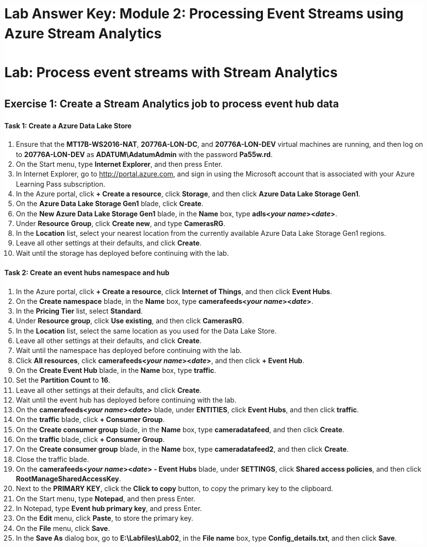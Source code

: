 # Lab Answer Key: Module 2: Processing Event Streams using Azure Stream Analytics
# Lab: Process event streams with Stream Analytics

## Exercise 1: Create a Stream Analytics job to process event hub data

#### Task 1: Create a Azure Data Lake Store
1.  Ensure that the **MT17B-WS2016-NAT**, **20776A-LON-DC**, and **20776A-LON-DEV** virtual machines are running, and then log on to **20776A-LON-DEV** as **ADATUM\AdatumAdmin** with the password **Pa55w.rd**.
2.  On the Start menu, type **Internet Explorer**, and then press Enter.
3.  In Internet Explorer, go to http://portal.azure.com, and sign in using the Microsoft account that is associated with your Azure Learning Pass subscription.
4.  In the Azure portal, click **+ Create a resource**, click **Storage**, and then click **Azure Data Lake Storage Gen1**.
5.  On the **Azure Data Lake Storage Gen1** blade, click **Create**.
6.  On the **New Azure Data Lake Storage Gen1** blade, in the **Name** box, type **adls&lt;_your name_&gt;&lt;_date_&gt;**.
7.  Under **Resource** **Group**, click **Create new**, and type **CamerasRG**.
8.  In the **Location** list, select your nearest location from the currently available Azure Data Lake Storage Gen1 regions.
9.  Leave all other settings at their defaults, and click **Create**.
10.    Wait until the storage has deployed before continuing with the lab.

#### Task 2: Create an event hubs namespace and hub
1.  In the Azure portal, click **+ Create a resource**, click **Internet of Things**, and then click **Event Hubs**.
2.  On the **Create namespace** blade, in the **Name** box, type **camerafeeds&lt;_your name_&gt;&lt;_date_&gt;**.
3.  In the **Pricing Tier** list, select **Standard**.
4.  Under **Resource group**, click **Use existing**, and then click **CamerasRG**.
5.  In the **Location** list, select the same location as you used for the Data Lake Store.
6.  Leave all other settings at their defaults, and click **Create**.
7.  Wait until the namespace has deployed before continuing with the lab.
8.  Click **All resources**, click **camerafeeds&lt;_your name_&gt;&lt;_date_&gt;**, and then click **+ Event Hub**.
9.  On the **Create Event Hub** blade, in the **Name** box, type **traffic**.
10.  Set the **Partition Count** to **16**.
11. Leave all other settings at their defaults, and click **Create**.
12. Wait until the event hub has deployed before continuing with the lab.
13. On the **camerafeeds&lt;_your name_&gt;&lt;_date_&gt;** blade, under **ENTITIES**, click **Event Hubs**, and then click **traffic**.
14. On the **traffic** blade, click **+ Consumer Group**.
15. On the **Create consumer group** blade, in the **Name** box, type **cameradatafeed**, and then click **Create**.
16. On the **traffic** blade, click **+ Consumer Group**.
17. On the **Create consumer group** blade, in the **Name** box, type **cameradatafeed2**, and then click **Create**.
18. Close the traffic blade.
19. On the **camerafeeds&lt;_your name_&gt;&lt;_date_&gt; - Event Hubs** blade, under **SETTINGS**, click **Shared access policies**, and then click **RootManageSharedAccessKey**.
20. Next to the **PRIMARY KEY**, click the **Click to copy** button, to copy the primary key to the clipboard.
21. On the Start menu, type **Notepad**, and then press Enter.
22. In Notepad, type **Event hub primary key**, and press Enter.
23. On the **Edit** menu, click **Paste**, to store the primary key.
24. On the **File** menu, click **Save**.
25. In the **Save As** dialog box, go to **E:\\Labfiles\\Lab02**, in the **File name** box, type **Config\_details.txt**, and then click **Save**.